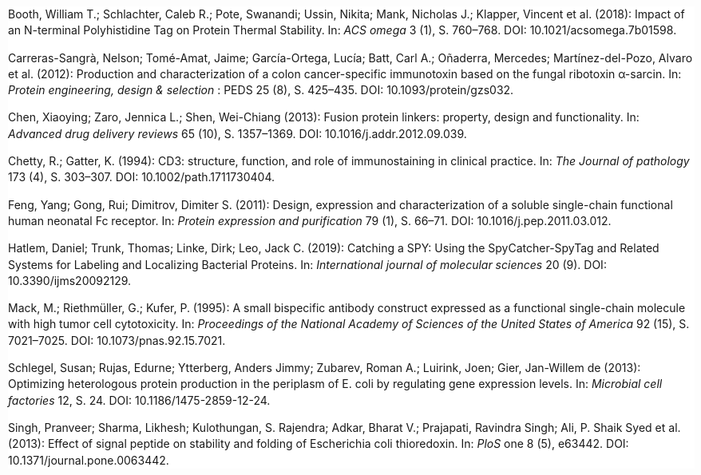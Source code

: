 Booth, William T.; Schlachter, Caleb R.; Pote, Swanandi; Ussin, Nikita; Mank, Nicholas J.; Klapper, Vincent et al. (2018): Impact of an N-terminal Polyhistidine Tag on Protein Thermal Stability. In: *ACS omega* 3 (1), S. 760–768. DOI: 10.1021/acsomega.7b01598.

Carreras-Sangrà, Nelson; Tomé-Amat, Jaime; García-Ortega, Lucía; Batt, Carl A.; Oñaderra, Mercedes; Martínez-del-Pozo, Alvaro et al. (2012): Production and characterization of a colon cancer-specific immunotoxin based on the fungal ribotoxin α-sarcin. In: *Protein engineering, design & selection* : PEDS 25 (8), S. 425–435. DOI: 10.1093/protein/gzs032.

Chen, Xiaoying; Zaro, Jennica L.; Shen, Wei-Chiang (2013): Fusion protein linkers: property, design and functionality. In: *Advanced drug delivery reviews* 65 (10), S. 1357–1369. DOI: 10.1016/j.addr.2012.09.039.

Chetty, R.; Gatter, K. (1994): CD3: structure, function, and role of immunostaining in clinical practice. In: *The Journal of pathology* 173 (4), S. 303–307. DOI: 10.1002/path.1711730404.

Feng, Yang; Gong, Rui; Dimitrov, Dimiter S. (2011): Design, expression and characterization of a soluble single-chain functional human neonatal Fc receptor. In: *Protein expression and purification* 79 (1), S. 66–71. DOI: 10.1016/j.pep.2011.03.012.

Hatlem, Daniel; Trunk, Thomas; Linke, Dirk; Leo, Jack C. (2019): Catching a SPY: Using the SpyCatcher-SpyTag and Related Systems for Labeling and Localizing Bacterial Proteins. In: *International journal of molecular sciences* 20 (9). DOI: 10.3390/ijms20092129.

Mack, M.; Riethmüller, G.; Kufer, P. (1995): A small bispecific antibody construct expressed as a functional single-chain molecule with high tumor cell cytotoxicity. In: *Proceedings of the National Academy of Sciences of the United States of America* 92 (15), S. 7021–7025. DOI: 10.1073/pnas.92.15.7021.

Schlegel, Susan; Rujas, Edurne; Ytterberg, Anders Jimmy; Zubarev, Roman A.; Luirink, Joen; Gier, Jan-Willem de (2013): Optimizing heterologous protein production in the periplasm of E. coli by regulating gene expression levels. In: *Microbial cell factories* 12, S. 24. DOI: 10.1186/1475-2859-12-24.

Singh, Pranveer; Sharma, Likhesh; Kulothungan, S. Rajendra; Adkar, Bharat V.; Prajapati, Ravindra Singh; Ali, P. Shaik Syed et al. (2013): Effect of signal peptide on stability and folding of Escherichia coli thioredoxin. In: *PloS* one 8 (5), e63442. DOI: 10.1371/journal.pone.0063442.